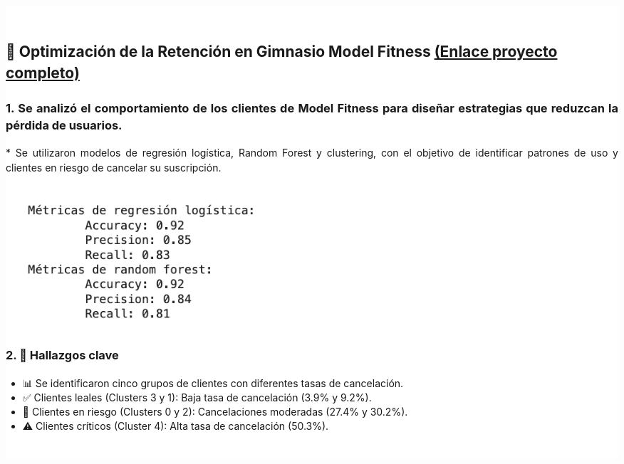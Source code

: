 <br>

##  💪 Optimización de la Retención en Gimnasio Model Fitness [(Enlace proyecto completo)](https://github.com/Hectorcidps/Portfolio_DA/tree/master/Proyecto%2010%20-%20Cadena%20de%20gimnasios%20Model%20Fitness)

<h3 style="text-align: justify;"> 
1. Se analizó el comportamiento de los clientes de Model Fitness para diseñar estrategias que reduzcan la pérdida de usuarios. 
</h3>
<p style="text-align: justify;">
* Se utilizaron modelos de regresión logística, Random Forest y clustering, con el objetivo de identificar patrones de uso y clientes en riesgo de cancelar su suscripción.
</p>
<br>
<img src="assets/gimnasio/regresion_arbol.png" alt="Regresion y Arbol" witdh="400" height="180" >

### 2. 🔎 Hallazgos clave
* 📊 Se identificaron cinco grupos de clientes con diferentes tasas de cancelación.
* ✅ Clientes leales (Clusters 3 y 1): Baja tasa de cancelación (3.9% y 9.2%).
* 🚨 Clientes en riesgo (Clusters 0 y 2): Cancelaciones moderadas (27.4% y 30.2%).
* ⚠️ Clientes críticos (Cluster 4): Alta tasa de cancelación (50.3%).

<br>
